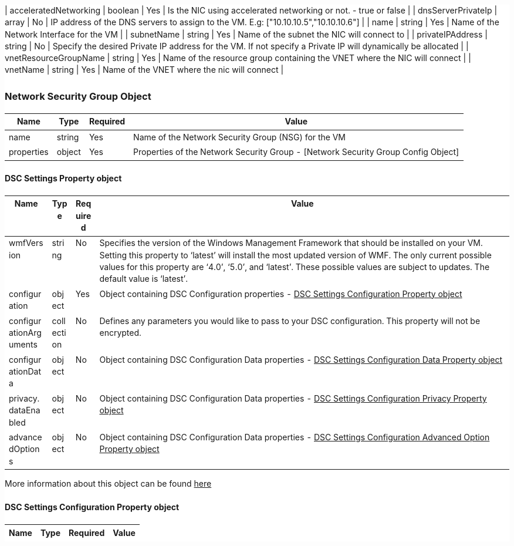 | acceleratedNetworking | boolean | Yes      | Is the NIC using accelerated networking or not. - true or false                                              |
| dnsServerPrivateIp    | array   | No       | IP address of the DNS servers to assign to the VM. E.g: ["10.10.10.5","10.10.10.6"]                          |
| name                  | string  | Yes      | Name of the Network Interface for the VM                                                                     |
| subnetName            | string  | Yes      | Name of the subnet the NIC will connect to                                                                   |
| privateIPAddress      | string  | No       | Specify the desired Private IP address for the VM. If not specify a Private IP will dynamically be allocated |
| vnetResourceGroupName | string  | Yes      | Name of the resource group containing the VNET where the NIC will connect                                    |
| vnetName              | string  | Yes      | Name of the VNET where the nic will connect                                                                  |

### Network Security Group Object

| Name       | Type   | Required | Value                                                                             |
| ---------- | ------ | -------- | --------------------------------------------------------------------------------- |
| name       | string | Yes      | Name of the Network Security Group (NSG) for the VM                               |
| properties | object | Yes      | Properties of the Network Security Group - [Network Security Group Config Object] |

#### DSC Settings Property object

| Name                   | Type       | Required | Value                                                                                                                                                                                                                                                                                                                                          |
| ---------------------- | ---------- | -------- | ---------------------------------------------------------------------------------------------------------------------------------------------------------------------------------------------------------------------------------------------------------------------------------------------------------------------------------------------- |
| wmfVersion             | string     | No       | Specifies the version of the Windows Management Framework that should be installed on your VM. Setting this property to ‘latest’ will install the most updated version of WMF. The only current possible values for this property are ‘4.0’, ‘5.0’, and ‘latest’. These possible values are subject to updates. The default value is ‘latest’. |
| configuration          | object     | Yes      | Object containing DSC Configuration properties - [DSC Settings Configuration Property object](#dsc-settings-configuration-property-object)                                                                                                                                                                                                     |
| configurationArguments | collection | No       | Defines any parameters you would like to pass to your DSC configuration. This property will not be encrypted.                                                                                                                                                                                                                                  |
| configurationData      | object     | No       | Object containing DSC Configuration Data properties - [DSC Settings Configuration Data Property object](#dsc-settings-configuration-data-property-object)                                                                                                                                                                                      |
| privacy.dataEnabled    | object     | No       | Object containing DSC Configuration Data properties - [DSC Settings Configuration Privacy Property object](#dsc-settings-configuration-privacy-property-object)                                                                                                                                                                                |
| advancedOptions        | object     | No       | Object containing DSC Configuration Data properties - [DSC Settings Configuration Advanced Option Property object](#dsc-settings-configuration-advanced-options-property-object)                                                                                                                                                               |

More information about this object can be found [here](https://docs.microsoft.com/en-us/azure/virtual-machines/extensions/dsc-windows)

#### DSC Settings Configuration Property object

| Name     | Type   | Required | Value                                                                                                                                                                                                                                                                                                                                                               |
| -------- | ------ | -------- | ------------------------------------------------------------------------------------------------------------------------------------------------------------------------------------------------------------------------------------------------------------------------------------------------------------------------------------------------------------------- |